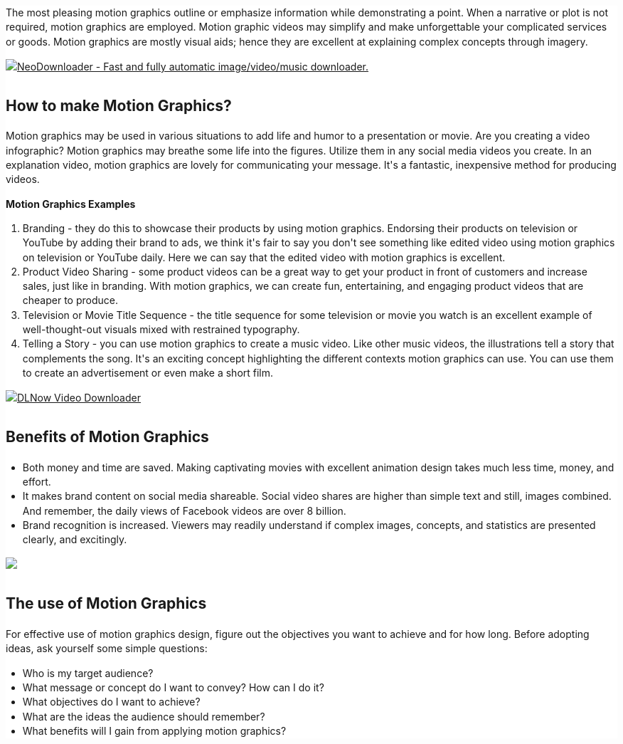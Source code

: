 The most pleasing motion graphics outline or emphasize information while demonstrating a point. When a narrative or plot is not required, motion graphics are employed. Motion graphic videos may simplify and make unforgettable your complicated services or goods. Motion graphics are mostly visual aids; hence they are excellent at explaining complex concepts through imagery.


<a href="https://secure.2checkout.com/order/checkout.php?PRODS=4559731&QTY=1&AFFILIATE=108875&CART=1"><img src="http://www.neowise.com/images/nd-ss-w200.jpg" border="0">NeoDownloader - Fast and fully automatic image/video/music downloader. </a>

## How to make Motion Graphics?

Motion graphics may be used in various situations to add life and humor to a presentation or movie. Are you creating a video infographic? Motion graphics may breathe some life into the figures. Utilize them in any social media videos you create. In an explanation video, motion graphics are lovely for communicating your message. It's a fantastic, inexpensive method for producing videos.

**Motion Graphics Examples**

1. Branding \- they do this to showcase their products by using motion graphics. Endorsing their products on television or YouTube by adding their brand to ads, we think it's fair to say you don't see something like edited video using motion graphics on television or YouTube daily. Here we can say that the edited video with motion graphics is excellent.
2. Product Video Sharing \- some product videos can be a great way to get your product in front of customers and increase sales, just like in branding. With motion graphics, we can create fun, entertaining, and engaging product videos that are cheaper to produce.
3. Television or Movie Title Sequence \- the title sequence for some television or movie you watch is an excellent example of well-thought-out visuals mixed with restrained typography.
4. Telling a Story \- you can use motion graphics to create a music video. Like other music videos, the illustrations tell a story that complements the song. It's an exciting concept highlighting the different contexts motion graphics can use. You can use them to create an advertisement or even make a short film.


<a href="https://secure.2checkout.com/order/checkout.php?PRODS=4712430&QTY=1&AFFILIATE=108875&CART=1"><img src="https://secure.avangate.com/images/merchant/c404a5adbf90e09631678b13b05d9d7a/products/dlnow_256.png" border="0">DLNow Video Downloader</a>

## Benefits of Motion Graphics

* Both money and time are saved. Making captivating movies with excellent animation design takes much less time, money, and effort.
* It makes brand content on social media shareable. Social video shares are higher than simple text and still, images combined. And remember, the daily views of Facebook videos are over 8 billion.
* Brand recognition is increased. Viewers may readily understand if complex images, concepts, and statistics are presented clearly, and excitingly.


<a href="https://shop.manycam.com/order/checkout.php?PRODS=17728032&QTY=1&AFFILIATE=108875&CART=1"><img src="https://secure.avangate.com/images/merchant/8230bea7d54bcdf99cdfe85cb07313d5/mcaffbanner920x120.png" border="0"></a>

## The use of Motion Graphics

For effective use of motion graphics design, figure out the objectives you want to achieve and for how long. Before adopting ideas, ask yourself some simple questions:

* Who is my target audience?
* What message or concept do I want to convey? How can I do it?
* What objectives do I want to achieve?
* What are the ideas the audience should remember?
* What benefits will I gain from applying motion graphics?
